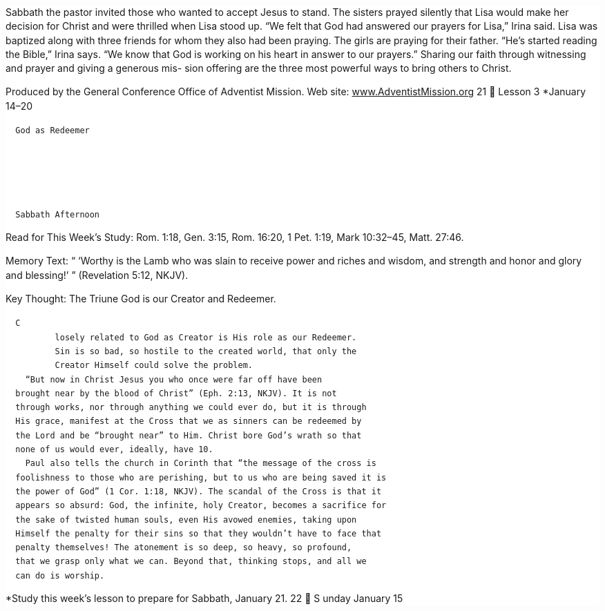 Sabbath the pastor invited those who wanted to accept Jesus to stand. The
sisters prayed silently that Lisa would make her decision for Christ and were
thrilled when Lisa stood up.
   “We felt that God had answered our prayers for Lisa,” Irina said. Lisa was
baptized along with three friends for whom they also had been praying. The
girls are praying for their father. “He’s started reading the Bible,” Irina says.
“We know that God is working on his heart in answer to our prayers.”
   Sharing our faith through witnessing and prayer and giving a generous mis-
sion offering are the three most powerful ways to bring others to Christ.




Produced by the General Conference Office of Adventist Mission.
Web site: www.AdventistMission.org                                         21
          Lesson             3       *January 14–20



      God as Redeemer
        		




      Sabbath Afternoon				
Read for This Week’s Study: Rom. 1:18, Gen. 3:15,
      Rom. 16:20, 1 Pet. 1:19, Mark 10:32–45, Matt. 27:46.

Memory Text: “ ‘Worthy is the Lamb who was slain to receive
      power and riches and wisdom, and strength and honor and glory
      and blessing!’ ” (Revelation 5:12, NKJV).

Key Thought: The Triune God is our Creator and Redeemer.


      C
              losely related to God as Creator is His role as our Redeemer.
              Sin is so bad, so hostile to the created world, that only the
              Creator Himself could solve the problem.
        “But now in Christ Jesus you who once were far off have been
      brought near by the blood of Christ” (Eph. 2:13, NKJV). It is not
      through works, nor through anything we could ever do, but it is through
      His grace, manifest at the Cross that we as sinners can be redeemed by
      the Lord and be “brought near” to Him. Christ bore God’s wrath so that
      none of us would ever, ideally, have 10.
        Paul also tells the church in Corinth that “the message of the cross is
      foolishness to those who are perishing, but to us who are being saved it is
      the power of God” (1 Cor. 1:18, NKJV). The scandal of the Cross is that it
      appears so absurd: God, the infinite, holy Creator, becomes a sacrifice for
      the sake of twisted human souls, even His avowed enemies, taking upon
      Himself the penalty for their sins so that they wouldn’t have to face that
      penalty themselves! The atonement is so deep, so heavy, so profound,
      that we grasp only what we can. Beyond that, thinking stops, and all we
      can do is worship.

*Study this week’s lesson to prepare for Sabbath, January 21.
22
                 S unday January 15
